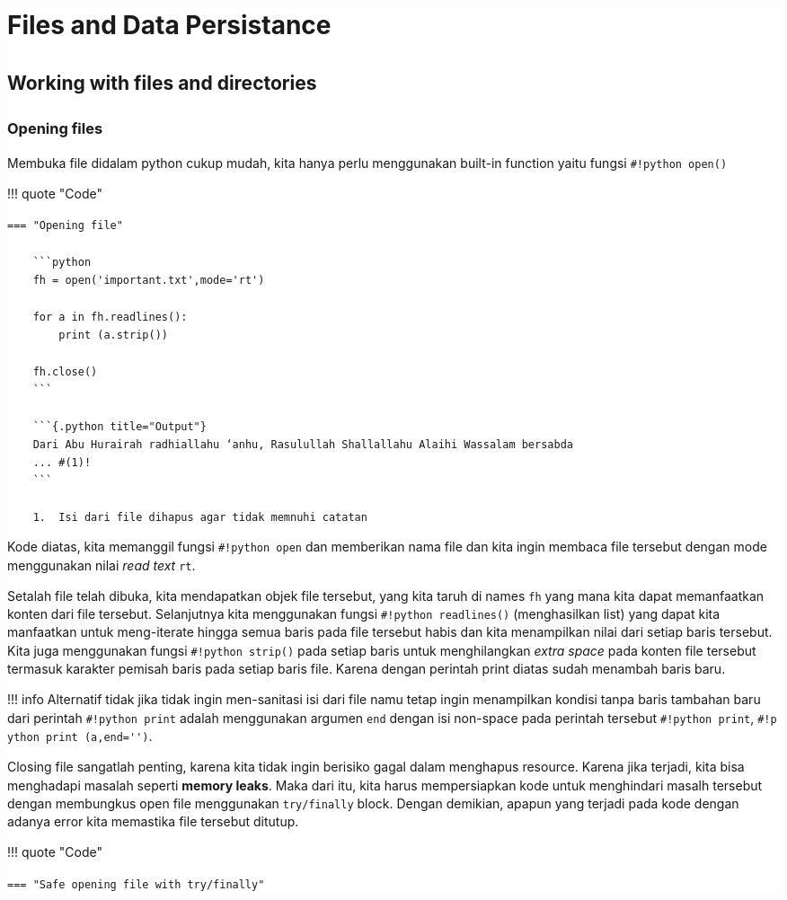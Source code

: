 # Files and Data Persistance
## Working with files and directories


### Opening files
Membuka file didalam python cukup mudah, kita hanya perlu menggunakan built-in function yaitu fungsi `#!python open()`

!!! quote "Code"

    === "Opening file"

        ```python
        fh = open('important.txt',mode='rt')

        for a in fh.readlines():
            print (a.strip())

        fh.close()
        ```

        ```{.python title="Output"}
        Dari Abu Hurairah radhiallahu ‘anhu, Rasulullah Shallallahu Alaihi Wassalam bersabda
        ... #(1)!
        ```

        1.  Isi dari file dihapus agar tidak memnuhi catatan

Kode diatas, kita memanggil fungsi `#!python open` dan memberikan nama file dan kita ingin membaca file tersebut dengan mode menggunakan nilai _read text_ `rt`.

Setalah file telah dibuka, kita mendapatkan objek file tersebut, yang kita taruh di names `fh` yang mana kita dapat memanfaatkan konten dari file tersebut. Selanjutnya kita menggunakan fungsi `#!python readlines()` (menghasilkan list) yang dapat kita manfaatkan untuk meng-iterate hingga semua baris pada file tersebut habis dan kita menampilkan nilai dari setiap baris tersebut. Kita juga menggunakan fungsi `#!python strip()` pada setiap baris untuk menghilangkan _extra space_ pada konten file tersebut termasuk karakter pemisah baris pada setiap baris file. Karena dengan perintah print diatas sudah menambah baris baru.

!!! info
    Alternatif tidak jika tidak ingin men-sanitasi isi dari file namu tetap ingin menampilkan kondisi tanpa baris tambahan baru dari perintah `#!python print` adalah menggunakan argumen `end` dengan isi non-space pada perintah tersebut `#!python print`, `#!python print (a,end='')`.

Closing file sangatlah penting, karena kita tidak ingin berisiko gagal dalam menghapus resource. Karena jika terjadi, kita bisa menghadapi masalah seperti **memory leaks**. Maka dari itu, kita harus mempersiapkan kode untuk menghindari masalh tersebut dengan membungkus open file menggunakan `try/finally` block. Dengan demikian, apapun yang terjadi pada kode dengan adanya error kita memastika file tersebut ditutup.


!!! quote "Code"

    === "Safe opening file with try/finally"
